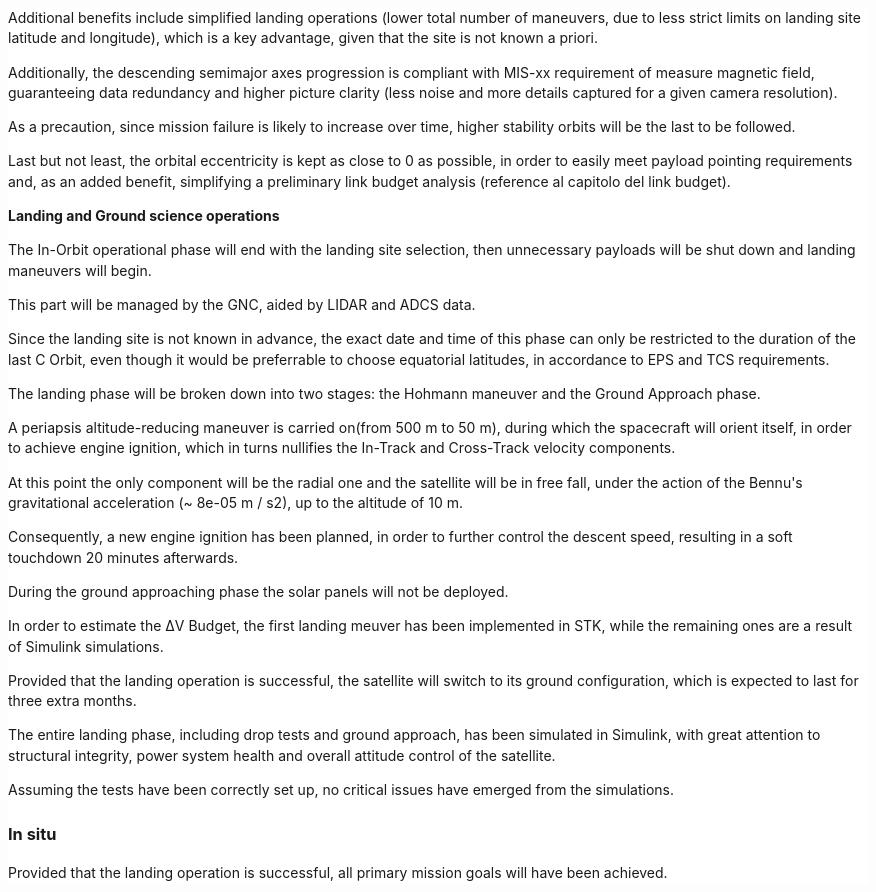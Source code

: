 Additional benefits include simplified landing operations (lower total number of maneuvers, due to less strict limits on landing site latitude and longitude), which is a key advantage, given that the site is not known a priori.

Additionally, the descending semimajor axes progression is compliant with MIS-xx requirement of measure magnetic field, guaranteeing data redundancy and higher picture clarity (less noise and more details captured for a given camera resolution). 

As a precaution, since mission failure is likely to increase over time, higher stability orbits will be the last to be followed. 

Last but not least, the orbital eccentricity is kept as close to 0 as possible, in order to easily meet payload pointing requirements and, as an added benefit, simplifying a preliminary link budget analysis (reference al capitolo del link budget).

**Landing and Ground science operations** 

The In-Orbit operational phase will end with the landing site selection, then unnecessary payloads will be shut down and  landing maneuvers will begin.

This part will be managed by the GNC, aided by LIDAR and ADCS data. 

Since the landing site is not known in advance, the exact date and time of this phase can only be restricted to the duration of the last C Orbit, even though it would be preferrable to choose equatorial latitudes, in accordance to EPS and TCS requirements.

The landing phase will be broken down into two stages: the Hohmann maneuver and the Ground Approach phase. 

A periapsis altitude-reducing maneuver is carried on(from 500 m to 50 m), during which the spacecraft will orient itself, in order to achieve engine ignition, which in turns nullifies the In-Track and Cross-Track velocity components. 

At this point the only component will be the radial one and the satellite will be in free fall, under the action of the Bennu's gravitational acceleration (~ 8e-05 m / s2), up to the altitude of 10 m. 

Consequently, a new engine ignition has been planned, in order to further control the descent speed, resulting in a soft touchdown 20 minutes afterwards. 

During the ground approaching phase the solar panels will not be deployed. 

In order to estimate the ΔV Budget, the first landing meuver has been implemented in STK, while the remaining ones are a result of Simulink simulations. 

Provided that the landing operation is successful, the satellite will switch to its ground configuration, which is expected to last for three extra months.

The entire landing phase, including drop tests and ground approach, has been simulated in Simulink, with great attention to structural integrity, power system health and overall attitude control of the satellite. 

Assuming the tests have been correctly set up, no critical issues have emerged from the simulations.


### In situ

Provided that the landing operation is successful, all primary mission goals will have been achieved. 
